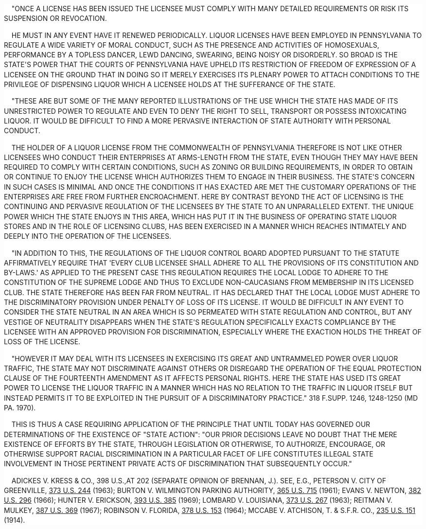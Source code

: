     "ONCE A LICENSE HAS BEEN ISSUED THE LICENSEE MUST COMPLY WITH MANY DETAILED REQUIREMENTS OR RISK ITS SUSPENSION OR REVOCATION.

    HE MUST IN ANY EVENT HAVE IT RENEWED PERIODICALLY.  LIQUOR LICENSES HAVE BEEN EMPLOYED IN PENNSYLVANIA TO REGULATE A WIDE VARIETY OF MORAL CONDUCT, SUCH AS THE PRESENCE AND ACTIVITIES OF HOMOSEXUALS, PERFORMANCE BY A TOPLESS DANCER, LEWD DANCING, SWEARING, BEING NOISY OR DISORDERLY.  SO BROAD IS THE STATE'S POWER THAT THE COURTS OF PENNSYLVANIA HAVE UPHELD ITS RESTRICTION OF FREEDOM OF EXPRESSION OF A LICENSEE ON THE GROUND THAT IN DOING SO IT MERELY EXERCISES ITS PLENARY POWER TO ATTACH CONDITIONS TO THE PRIVILEGE OF DISPENSING LIQUOR WHICH A LICENSEE HOLDS AT THE SUFFERANCE OF THE STATE.

    "THESE ARE BUT SOME OF THE MANY REPORTED ILLUSTRATIONS OF THE USE WHICH THE STATE HAS MADE OF ITS UNRESTRICTED POWER TO REGULATE AND EVEN TO DENY THE RIGHT TO SELL, TRANSPORT OR POSSESS INTOXICATING LIQUOR.  IT WOULD BE DIFFICULT TO FIND A MORE PERVASIVE INTERACTION OF STATE AUTHORITY WITH PERSONAL CONDUCT.

    THE HOLDER OF A LIQUOR LICENSE FROM THE COMMONWEALTH OF PENNSYLVANIA THEREFORE IS NOT LIKE OTHER LICENSEES WHO CONDUCT THEIR ENTERPRISES AT ARMS-LENGTH FROM THE STATE, EVEN THOUGH THEY MAY HAVE BEEN REQUIRED TO COMPLY WITH CERTAIN CONDITIONS, SUCH AS ZONING OR BUILDING REQUIREMENTS, IN ORDER TO OBTAIN OR CONTINUE TO ENJOY THE LICENSE WHICH AUTHORIZES THEM TO ENGAGE IN THEIR BUSINESS.  THE STATE'S CONCERN IN SUCH CASES IS MINIMAL AND ONCE THE CONDITIONS IT HAS EXACTED ARE MET THE CUSTOMARY OPERATIONS OF THE ENTERPRISES ARE FREE FROM FURTHER ENCROACHMENT.  HERE BY CONTRAST BEYOND THE ACT OF LICENSING IS THE CONTINUING AND PERVASIVE REGULATION OF THE LICENSEES BY THE STATE TO AN UNPARALLELED EXTENT.  THE UNIQUE POWER WHICH THE STATE ENJOYS IN THIS AREA, WHICH HAS PUT IT IN THE BUSINESS OF OPERATING STATE LIQUOR STORES AND IN THE ROLE OF LICENSING CLUBS, HAS BEEN EXERCISED IN A MANNER WHICH REACHES INTIMATELY AND DEEPLY INTO THE OPERATION OF THE LICENSEES.

    "IN ADDITION TO THIS, THE REGULATIONS OF THE LIQUOR CONTROL BOARD ADOPTED PURSUANT TO THE STATUTE AFFIRMATIVELY REQUIRE THAT 'EVERY CLUB LICENSEE SHALL ADHERE TO ALL THE PROVISIONS OF ITS CONSTITUTION AND BY-LAWS.'  AS APPLIED TO THE PRESENT CASE THIS REGULATION REQUIRES THE LOCAL LODGE TO ADHERE TO THE CONSTITUTION OF THE SUPREME LODGE AND THUS TO EXCLUDE NON-CAUCASIANS FROM MEMBERSHIP IN ITS LICENSED CLUB.  THE STATE THEREFORE HAS BEEN FAR FROM NEUTRAL.  IT HAS DECLARED THAT THE LOCAL LODGE MUST ADHERE TO THE DISCRIMINATORY PROVISION UNDER PENALTY OF LOSS OF ITS LICENSE.  IT WOULD BE DIFFICULT IN ANY EVENT TO CONSIDER THE STATE NEUTRAL IN AN AREA WHICH IS SO PERMEATED WITH STATE REGULATION AND CONTROL, BUT ANY VESTIGE OF NEUTRALITY DISAPPEARS WHEN THE STATE'S REGULATION SPECIFICALLY EXACTS COMPLIANCE BY THE LICENSEE WITH AN APPROVED PROVISION FOR DISCRIMINATION, ESPECIALLY WHERE THE EXACTION HOLDS THE THREAT OF LOSS OF THE LICENSE.

    "HOWEVER IT MAY DEAL WITH ITS LICENSEES IN EXERCISING ITS GREAT AND UNTRAMMELED POWER OVER LIQUOR TRAFFIC, THE STATE MAY NOT DISCRIMINATE AGAINST OTHERS OR DISREGARD THE OPERATION OF THE EQUAL PROTECTION CLAUSE OF THE FOURTEENTH AMENDMENT AS IT AFFECTS PERSONAL RIGHTS.  HERE THE STATE HAS USED ITS GREAT POWER TO LICENSE THE LIQUOR TRAFFIC IN A MANNER WHICH HAS NO RELATION TO THE TRAFFIC IN LIQUOR ITSELF BUT INSTEAD PERMITS IT TO BE EXPLOITED IN THE PURSUIT OF A DISCRIMINATORY PRACTICE."  318 F.SUPP.  1246, 1248-1250 (MD PA. 1970).

    THIS IS THUS A CASE REQUIRING APPLICATION OF THE PRINCIPLE THAT UNTIL TODAY HAS GOVERNED OUR DETERMINATIONS OF THE EXISTENCE OF "STATE ACTION":  "OUR PRIOR DECISIONS LEAVE NO DOUBT THAT THE MERE EXISTENCE OF EFFORTS BY THE STATE, THROUGH LEGISLATION OR OTHERWISE, TO AUTHORIZE, ENCOURAGE, OR OTHERWISE SUPPORT RACIAL DISCRIMINATION IN A PARTICULAR FACET OF LIFE CONSTITUTES ILLEGAL STATE INVOLVEMENT IN THOSE PERTINENT PRIVATE ACTS OF DISCRIMINATION THAT SUBSEQUENTLY OCCUR."

    ADICKES V. KRESS & CO., 398 U.S.,AT 202 (SEPARATE OPINION OF BRENNAN, J.).  SEE, E.G., PETERSON V. CITY OF GREENVILLE, [373 U.S. 244][/us/courts/scotus/usReporter/373/244] (1963); BURTON V. WILMINGTON PARKING AUTHORITY, [365 U.S. 715][/us/courts/scotus/usReporter/365/715] (1961); EVANS V. NEWTON, [382 U.S. 296][/us/courts/scotus/usReporter/382/296] (1966); HUNTER V. ERICKSON, [393 U.S. 385][/us/courts/scotus/usReporter/393/385] (1969); LOMBARD V. LOUISIANA, [373 U.S. 267][/us/courts/scotus/usReporter/373/267] (1963); REITMAN V. MULKEY, [387 U.S. 369][/us/courts/scotus/usReporter/387/369] (1967); ROBINSON V. FLORIDA, [378 U.S. 153][/us/courts/scotus/usReporter/378/153] (1964); MCCABE V. ATCHISON, T. & S.F.R. CO., [235 U.S. 151][/us/courts/scotus/usReporter/235/151] (1914).


[/us/courts/scotus/usReporter/407/163]: https://publicdocs.github.io/go/links?ns=uslm-x&ref=%2Fus%2Fcourts%2Fscotus%2FusReporter%2F407%2F163
[/us/courts/scotus/usReporter/365/715]: https://publicdocs.github.io/go/links?ns=uslm-x&ref=%2Fus%2Fcourts%2Fscotus%2FusReporter%2F365%2F715
[/us/usc/t42/s1983]: https://publicdocs.github.io/go/links?ns=uslm&ref=%2Fus%2Fusc%2Ft42%2Fs1983
[/us/courts/scotus/usReporter/401/992]: https://publicdocs.github.io/go/links?ns=uslm-x&ref=%2Fus%2Fcourts%2Fscotus%2FusReporter%2F401%2F992
[/us/courts/scotus/usReporter/300/515]: https://publicdocs.github.io/go/links?ns=uslm-x&ref=%2Fus%2Fcourts%2Fscotus%2FusReporter%2F300%2F515
[/us/courts/scotus/usReporter/233/685]: https://publicdocs.github.io/go/links?ns=uslm-x&ref=%2Fus%2Fcourts%2Fscotus%2FusReporter%2F233%2F685
[/us/courts/scotus/usReporter/346/249]: https://publicdocs.github.io/go/links?ns=uslm-x&ref=%2Fus%2Fcourts%2Fscotus%2FusReporter%2F346%2F249
[/us/courts/scotus/usReporter/392/83]: https://publicdocs.github.io/go/links?ns=uslm-x&ref=%2Fus%2Fcourts%2Fscotus%2FusReporter%2F392%2F83
[/us/courts/scotus/usReporter/401/154]: https://publicdocs.github.io/go/links?ns=uslm-x&ref=%2Fus%2Fcourts%2Fscotus%2FusReporter%2F401%2F154
[/us/courts/scotus/usReporter/342/429]: https://publicdocs.github.io/go/links?ns=uslm-x&ref=%2Fus%2Fcourts%2Fscotus%2FusReporter%2F342%2F429
[/us/courts/scotus/usReporter/109/3]: https://publicdocs.github.io/go/links?ns=uslm-x&ref=%2Fus%2Fcourts%2Fscotus%2FusReporter%2F109%2F3
[/us/courts/scotus/usReporter/334/1]: https://publicdocs.github.io/go/links?ns=uslm-x&ref=%2Fus%2Fcourts%2Fscotus%2FusReporter%2F334%2F1
[/us/courts/scotus/usReporter/365/715]: https://publicdocs.github.io/go/links?ns=uslm-x&ref=%2Fus%2Fcourts%2Fscotus%2FusReporter%2F365%2F715
[/us/courts/scotus/usReporter/387/369]: https://publicdocs.github.io/go/links?ns=uslm-x&ref=%2Fus%2Fcourts%2Fscotus%2FusReporter%2F387%2F369
[/us/courts/scotus/usReporter/373/244]: https://publicdocs.github.io/go/links?ns=uslm-x&ref=%2Fus%2Fcourts%2Fscotus%2FusReporter%2F373%2F244
[/us/courts/scotus/usReporter/395/298]: https://publicdocs.github.io/go/links?ns=uslm-x&ref=%2Fus%2Fcourts%2Fscotus%2FusReporter%2F395%2F298
[/us/stat/78/243]: https://publicdocs.github.io/go/links?ns=uslm&ref=%2Fus%2Fstat%2F78%2F243
[/us/usc/t42/s2000]: https://publicdocs.github.io/go/links?ns=uslm&ref=%2Fus%2Fusc%2Ft42%2Fs2000
[/us/courts/scotus/usReporter/378/153]: https://publicdocs.github.io/go/links?ns=uslm-x&ref=%2Fus%2Fcourts%2Fscotus%2FusReporter%2F378%2F153
[/us/courts/scotus/usReporter/334/1]: https://publicdocs.github.io/go/links?ns=uslm-x&ref=%2Fus%2Fcourts%2Fscotus%2FusReporter%2F334%2F1
[/us/courts/scotus/usReporter/405/727]: https://publicdocs.github.io/go/links?ns=uslm-x&ref=%2Fus%2Fcourts%2Fscotus%2FusReporter%2F405%2F727
[/us/courts/scotus/usReporter/343/451]: https://publicdocs.github.io/go/links?ns=uslm-x&ref=%2Fus%2Fcourts%2Fscotus%2FusReporter%2F343%2F451
[/us/courts/scotus/usReporter/368/157]: https://publicdocs.github.io/go/links?ns=uslm-x&ref=%2Fus%2Fcourts%2Fscotus%2FusReporter%2F368%2F157
[/us/courts/scotus/usReporter/373/267]: https://publicdocs.github.io/go/links?ns=uslm-x&ref=%2Fus%2Fcourts%2Fscotus%2FusReporter%2F373%2F267
[/us/courts/scotus/usReporter/382/296]: https://publicdocs.github.io/go/links?ns=uslm-x&ref=%2Fus%2Fcourts%2Fscotus%2FusReporter%2F382%2F296
[/us/courts/scotus/usReporter/398/144]: https://publicdocs.github.io/go/links?ns=uslm-x&ref=%2Fus%2Fcourts%2Fscotus%2FusReporter%2F398%2F144
[/us/courts/scotus/usReporter/373/244]: https://publicdocs.github.io/go/links?ns=uslm-x&ref=%2Fus%2Fcourts%2Fscotus%2FusReporter%2F373%2F244
[/us/courts/scotus/usReporter/378/153]: https://publicdocs.github.io/go/links?ns=uslm-x&ref=%2Fus%2Fcourts%2Fscotus%2FusReporter%2F378%2F153
[/us/courts/scotus/usReporter/109/3]: https://publicdocs.github.io/go/links?ns=uslm-x&ref=%2Fus%2Fcourts%2Fscotus%2FusReporter%2F109%2F3
[/us/courts/scotus/usReporter/397/150]: https://publicdocs.github.io/go/links?ns=uslm-x&ref=%2Fus%2Fcourts%2Fscotus%2FusReporter%2F397%2F150
[/us/courts/scotus/usReporter/358/202]: https://publicdocs.github.io/go/links?ns=uslm-x&ref=%2Fus%2Fcourts%2Fscotus%2FusReporter%2F358%2F202
[/us/courts/scotus/usReporter/100/303]: https://publicdocs.github.io/go/links?ns=uslm-x&ref=%2Fus%2Fcourts%2Fscotus%2FusReporter%2F100%2F303
[/us/courts/scotus/usReporter/392/83]: https://publicdocs.github.io/go/links?ns=uslm-x&ref=%2Fus%2Fcourts%2Fscotus%2FusReporter%2F392%2F83
[/us/courts/scotus/usReporter/398/144]: https://publicdocs.github.io/go/links?ns=uslm-x&ref=%2Fus%2Fcourts%2Fscotus%2FusReporter%2F398%2F144
[/us/courts/scotus/usReporter/373/244]: https://publicdocs.github.io/go/links?ns=uslm-x&ref=%2Fus%2Fcourts%2Fscotus%2FusReporter%2F373%2F244
[/us/courts/scotus/usReporter/365/715]: https://publicdocs.github.io/go/links?ns=uslm-x&ref=%2Fus%2Fcourts%2Fscotus%2FusReporter%2F365%2F715
[/us/courts/scotus/usReporter/382/296]: https://publicdocs.github.io/go/links?ns=uslm-x&ref=%2Fus%2Fcourts%2Fscotus%2FusReporter%2F382%2F296
[/us/courts/scotus/usReporter/393/385]: https://publicdocs.github.io/go/links?ns=uslm-x&ref=%2Fus%2Fcourts%2Fscotus%2FusReporter%2F393%2F385
[/us/courts/scotus/usReporter/373/267]: https://publicdocs.github.io/go/links?ns=uslm-x&ref=%2Fus%2Fcourts%2Fscotus%2FusReporter%2F373%2F267
[/us/courts/scotus/usReporter/387/369]: https://publicdocs.github.io/go/links?ns=uslm-x&ref=%2Fus%2Fcourts%2Fscotus%2FusReporter%2F387%2F369
[/us/courts/scotus/usReporter/378/153]: https://publicdocs.github.io/go/links?ns=uslm-x&ref=%2Fus%2Fcourts%2Fscotus%2FusReporter%2F378%2F153
[/us/courts/scotus/usReporter/235/151]: https://publicdocs.github.io/go/links?ns=uslm-x&ref=%2Fus%2Fcourts%2Fscotus%2FusReporter%2F235%2F151
